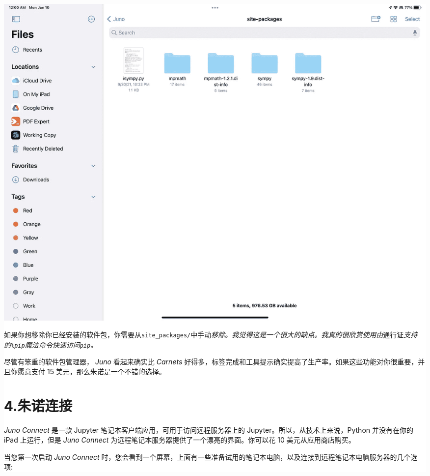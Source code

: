 ![](img/753ab146dbcac844d3d6522b1f9e073e.png)

如果你想移除你已经安装的软件包，你需要从`site_packages/`中手动*移除。我觉得这是一个很大的缺点。我真的很欣赏使用由*通行证*支持的`%pip`魔法命令快速访问`pip`。*

尽管有笨重的软件包管理器， *Juno* 看起来确实比 *Carnets* 好得多，标签完成和工具提示确实提高了生产率。如果这些功能对你很重要，并且你愿意支付 15 美元，那么朱诺是一个不错的选择。

# 4.朱诺连接

*Juno Connect* 是一款 Jupyter 笔记本客户端应用，可用于访问远程服务器上的 Jupyter。所以，从技术上来说，Python 并没有在你的 iPad 上运行，但是 *Juno Connect* 为远程笔记本服务器提供了一个漂亮的界面。你可以花 10 美元从应用商店购买。

当您第一次启动 *Juno Connect* 时，您会看到一个屏幕，上面有一些准备试用的笔记本电脑，以及连接到远程笔记本电脑服务器的几个选项:
